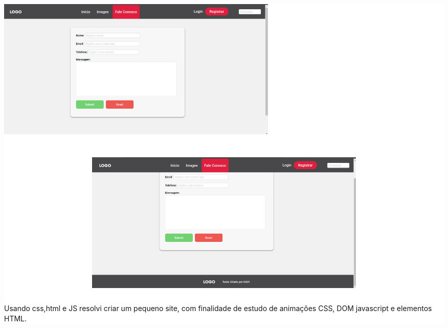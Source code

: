   <img  src="https://github.com/Spinnafre/myPageTest/blob/master/t3.png" alt="gif do app" width=60% height=60%>
</h1>
<h1 align="center">
  <img  src="https://github.com/Spinnafre/myPageTest/blob/master/t4.png" alt="gif do app" width=60% height=60%>
</h1>

Usando css,html e JS resolvi criar um pequeno site, com finalidade de estudo de animações CSS, DOM javascript e elementos HTML.
